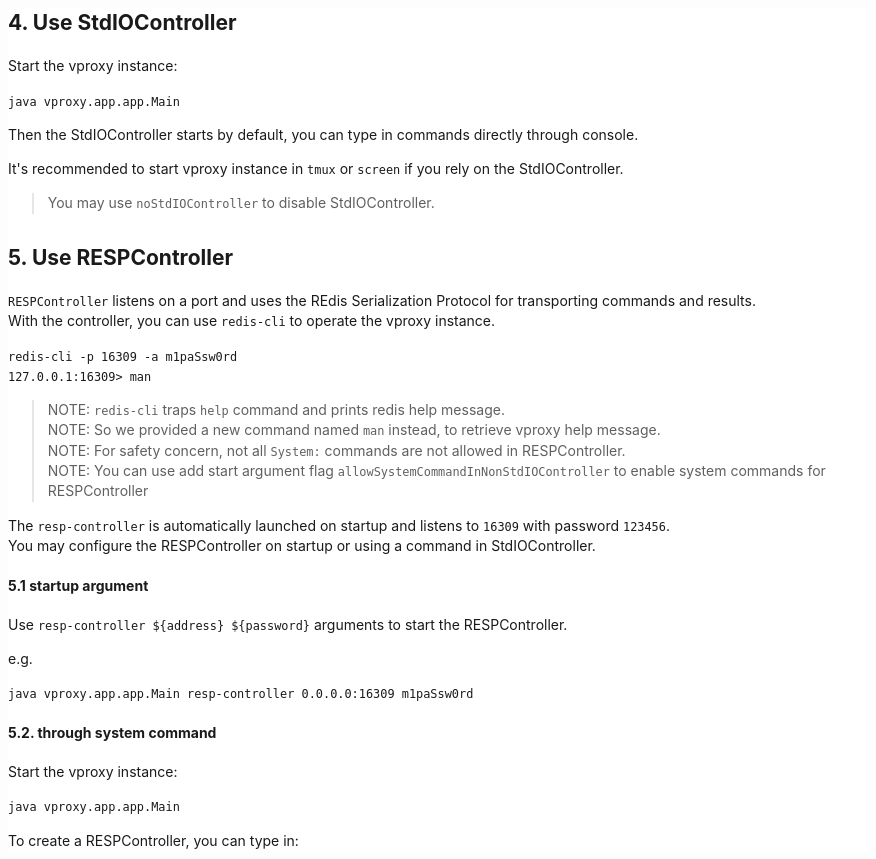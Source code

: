 <div id="stdio"></div>

## 4. Use StdIOController

Start the vproxy instance:

```
java vproxy.app.app.Main
```

Then the StdIOController starts by default, you can type in commands directly through console.

It's recommended to start vproxy instance in `tmux` or `screen` if you rely on the StdIOController.

> You may use `noStdIOController` to disable StdIOController.

<div id="resp"></div>

## 5. Use RESPController

`RESPController` listens on a port and uses the REdis Serialization Protocol for transporting commands and results.  
With the controller, you can use `redis-cli` to operate the vproxy instance.

```
redis-cli -p 16309 -a m1paSsw0rd
127.0.0.1:16309> man
```

> NOTE: `redis-cli` traps `help` command and prints redis help message.  
> NOTE: So we provided a new command named `man` instead, to retrieve vproxy help message.  
> NOTE: For safety concern, not all `System:` commands are not allowed in RESPController.  
> NOTE: You can use add start argument flag `allowSystemCommandInNonStdIOController` to enable system commands for RESPController

The `resp-controller` is automatically launched on startup and listens to `16309` with password `123456`.  
You may configure the RESPController on startup or using a command in StdIOController.

#### 5.1 startup argument

Use `resp-controller ${address} ${password}` arguments to start the RESPController.

e.g.

```
java vproxy.app.app.Main resp-controller 0.0.0.0:16309 m1paSsw0rd
```

#### 5.2. through system command

Start the vproxy instance:

```
java vproxy.app.app.Main
```

To create a RESPController, you can type in:
